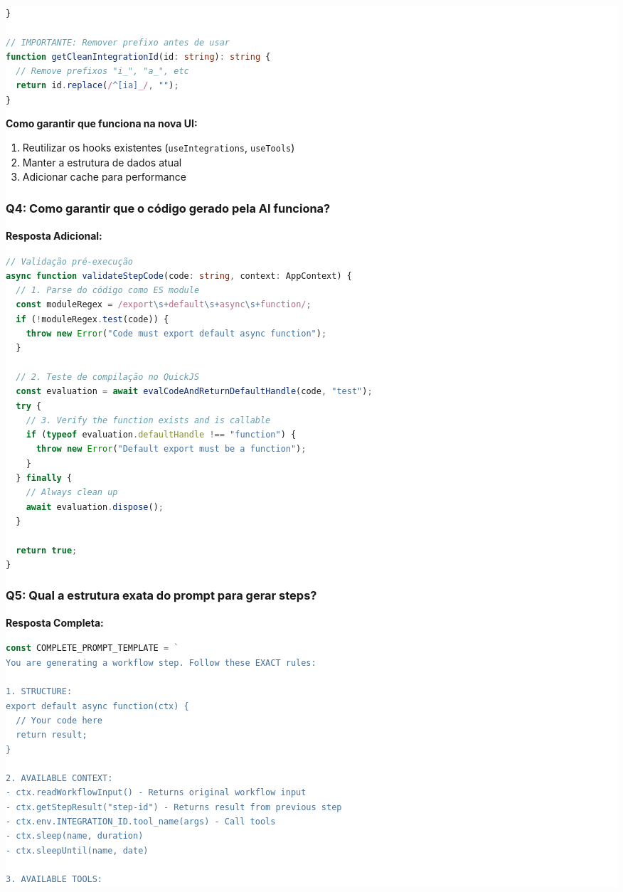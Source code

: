 ```typescript
}

// IMPORTANTE: Remover prefixo antes de usar
function getCleanIntegrationId(id: string): string {
  // Remove prefixos "i_", "a_", etc
  return id.replace(/^[ia]_/, "");
}
```

**Como garantir que funciona na nova UI:**

1. Reutilizar os hooks existentes (`useIntegrations`, `useTools`)
2. Manter a estrutura de dados atual
3. Adicionar cache para performance

### Q4: Como garantir que o código gerado pela AI funciona?

**Resposta Adicional:**

```typescript
// Validação pré-execução
async function validateStepCode(code: string, context: AppContext) {
  // 1. Parse do código como ES module
  const moduleRegex = /export\s+default\s+async\s+function/;
  if (!moduleRegex.test(code)) {
    throw new Error("Code must export default async function");
  }

  // 2. Teste de compilação no QuickJS
  const evaluation = await evalCodeAndReturnDefaultHandle(code, "test");
  try {
    // 3. Verify the function exists and is callable
    if (typeof evaluation.defaultHandle !== "function") {
      throw new Error("Default export must be a function");
    }
  } finally {
    // Always clean up
    await evaluation.dispose();
  }

  return true;
}
```

### Q5: Qual a estrutura exata do prompt para gerar steps?

**Resposta Completa:**

```javascript
const COMPLETE_PROMPT_TEMPLATE = `
You are generating a workflow step. Follow these EXACT rules:

1. STRUCTURE:
export default async function(ctx) {
  // Your code here
  return result;
}

2. AVAILABLE CONTEXT:
- ctx.readWorkflowInput() - Returns original workflow input
- ctx.getStepResult("step-id") - Returns result from previous step
- ctx.env.INTEGRATION_ID.tool_name(args) - Call tools
- ctx.sleep(name, duration)
- ctx.sleepUntil(name, date)

3. AVAILABLE TOOLS:
```